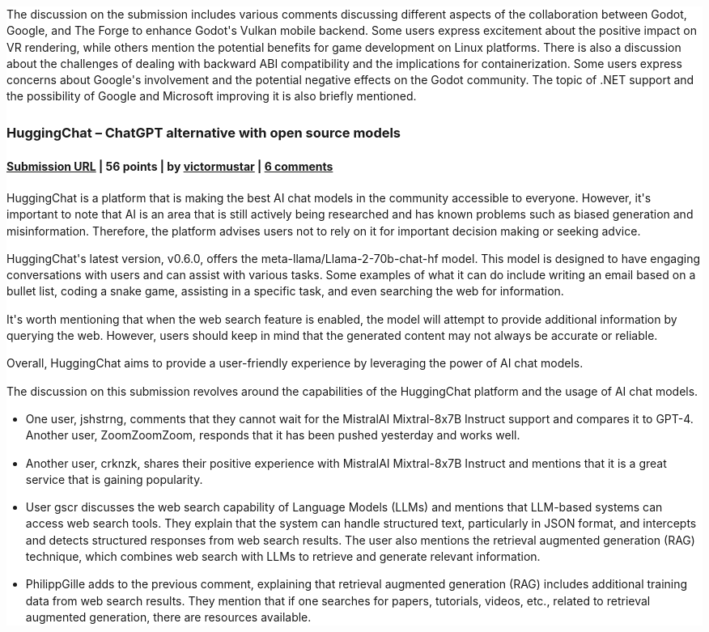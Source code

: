 The discussion on the submission includes various comments discussing different aspects of the collaboration between Godot, Google, and The Forge to enhance Godot's Vulkan mobile backend. Some users express excitement about the positive impact on VR rendering, while others mention the potential benefits for game development on Linux platforms. There is also a discussion about the challenges of dealing with backward ABI compatibility and the implications for containerization. Some users express concerns about Google's involvement and the potential negative effects on the Godot community. The topic of .NET support and the possibility of Google and Microsoft improving it is also briefly mentioned.

### HuggingChat – ChatGPT alternative with open source models

#### [Submission URL](http://huggingface.co/chat?model=mistralai/Mixtral-8x7B-Instruct-v0.1) | 56 points | by [victormustar](https://news.ycombinator.com/user?id=victormustar) | [6 comments](https://news.ycombinator.com/item?id=38655495)

HuggingChat is a platform that is making the best AI chat models in the community accessible to everyone. However, it's important to note that AI is an area that is still actively being researched and has known problems such as biased generation and misinformation. Therefore, the platform advises users not to rely on it for important decision making or seeking advice.

HuggingChat's latest version, v0.6.0, offers the meta-llama/Llama-2-70b-chat-hf model. This model is designed to have engaging conversations with users and can assist with various tasks. Some examples of what it can do include writing an email based on a bullet list, coding a snake game, assisting in a specific task, and even searching the web for information.

It's worth mentioning that when the web search feature is enabled, the model will attempt to provide additional information by querying the web. However, users should keep in mind that the generated content may not always be accurate or reliable.

Overall, HuggingChat aims to provide a user-friendly experience by leveraging the power of AI chat models.

The discussion on this submission revolves around the capabilities of the HuggingChat platform and the usage of AI chat models.

- One user, jshstrng, comments that they cannot wait for the MistralAI Mixtral-8x7B Instruct support and compares it to GPT-4. Another user, ZoomZoomZoom, responds that it has been pushed yesterday and works well.

- Another user, crknzk, shares their positive experience with MistralAI Mixtral-8x7B Instruct and mentions that it is a great service that is gaining popularity.

- User gscr discusses the web search capability of Language Models (LLMs) and mentions that LLM-based systems can access web search tools. They explain that the system can handle structured text, particularly in JSON format, and intercepts and detects structured responses from web search results. The user also mentions the retrieval augmented generation (RAG) technique, which combines web search with LLMs to retrieve and generate relevant information.

- PhilippGille adds to the previous comment, explaining that retrieval augmented generation (RAG) includes additional training data from web search results. They mention that if one searches for papers, tutorials, videos, etc., related to retrieval augmented generation, there are resources available.
